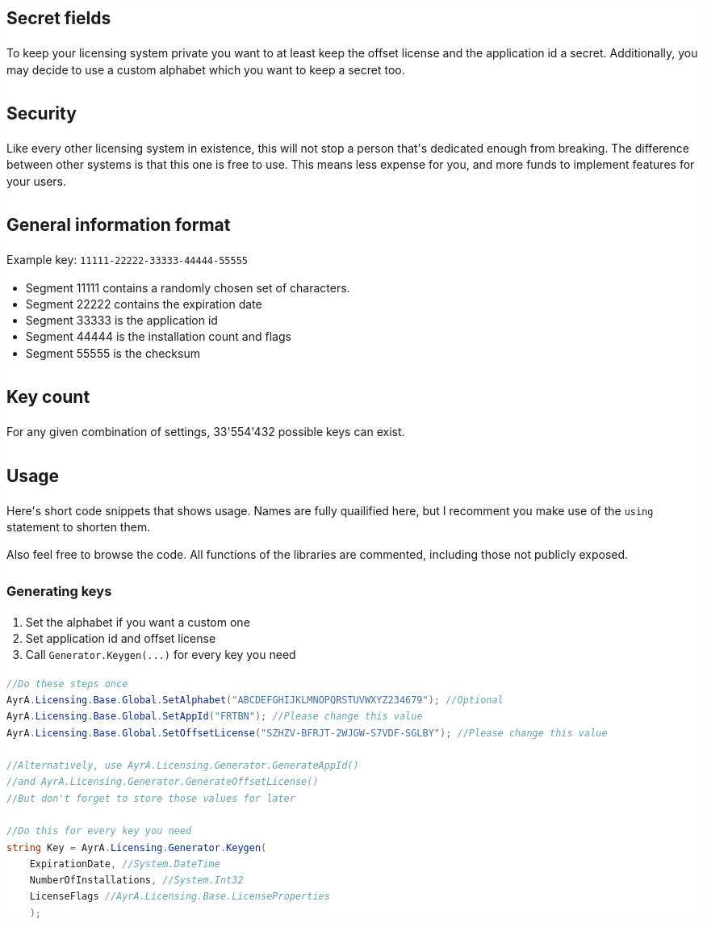 ## Secret fields

To keep your licensing system private you want to at least keep the offset license and the application id a secret.
Additionally, you may decide to use a custom alphabet which you want to keep a secret too.

## Security

Like every other licensing system in existence,
this will not stop a person that's dedicated enough from breaking.
The difference between other systems is that this one is free to use.
This means less expense for you, and more funds to implement features for your users.

## General information format

Example key: `11111-22222-33333-44444-55555`

- Segment 11111 contains a randomly chosen set of characters.
- Segment 22222 contains the expiration date
- Segment 33333 is the application id
- Segment 44444 is the installation count and flags
- Segment 55555 is the checksum

## Key count

For any given combination of settings, 33'554'432 possible keys can exist.

## Usage

Here's short code snippets that shows usage.
Names are fully quailified here, but I recomment you make use of the `using` statement to shorten them.

Also feel free to browse the code. All functions of the libraries are commented,
including those not publicly exposed.

### Generating keys

1. Set the alphabet if you want a custom one
2. Set application id and offset license
3. Call `Generator.Keygen(...)` for every key you need

```C#
//Do these steps once
AyrA.Licensing.Base.Global.SetAlphabet("ABCDEFGHIJKLMNOPQRSTUVWXYZ234679"); //Optional
AyrA.Licensing.Base.Global.SetAppId("FRTBN"); //Please change this value
AyrA.Licensing.Base.Global.SetOffsetLicense("SZHZV-BFRJT-2WJGW-S7VDF-SGLBY"); //Please change this value

//Alternatively, use AyrA.Licensing.Generator.GenerateAppId()
//and AyrA.Licensing.Generator.GenerateOffsetLicense()
//But don't forget to store those values for later

//Do this for every key you need
string Key = AyrA.Licensing.Generator.Keygen(
	ExpirationDate, //System.DateTime
	NumberOfInstallations, //System.Int32
	LicenseFlags //AyrA.Licensing.Base.LicenseProperties
	);
```

